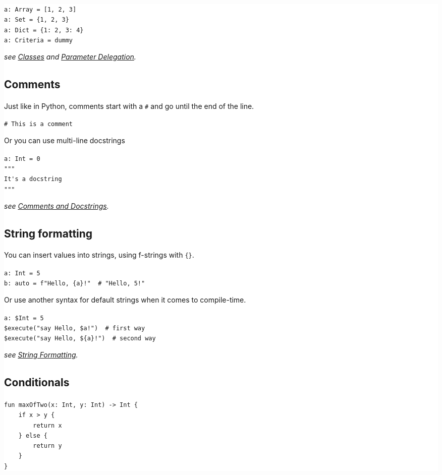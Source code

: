 ```kiwi
a: Array = [1, 2, 3]
a: Set = {1, 2, 3}
a: Dict = {1: 2, 3: 4}
a: Criteria = dummy
```

_see [Classes](../concepts/classes-and-objects/classes.md) 
and [Parameter Delegation](../concepts/classes-and-objects/parameter-delegation.md)._

## Comments

Just like in Python, comments start with a `#` and go until the end of the line.

```kiwi
# This is a comment
``` 

Or you can use multi-line docstrings

```kiwi
a: Int = 0
"""
It's a docstring
"""
```

_see [Comments and Docstrings](idioms.md#comments-and-docstrings)._

## String formatting

You can insert values into strings, using f-strings with `{}`.

```kiwi
a: Int = 5
b: auto = f"Hello, {a}!"  # "Hello, 5!"
```

Or use another syntax for default strings when it comes to compile-time.

```kiwi
a: $Int = 5
$execute("say Hello, $a!")  # first way
$execute("say Hello, ${a}!")  # second way
```

_see [String Formatting](../concepts/string-formatting.md)._

## Conditionals

```kiwi
fun maxOfTwo(x: Int, y: Int) -> Int {
    if x > y {
        return x
    } else {
        return y
    }
}
```
